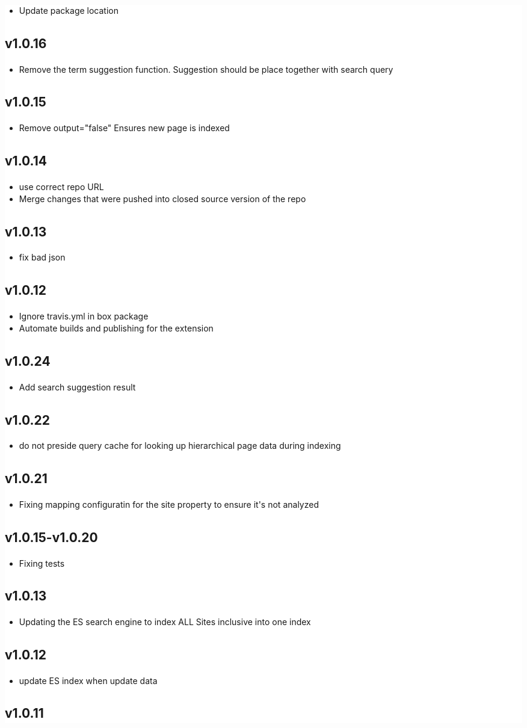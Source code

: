 * Update package location

## v1.0.16

* Remove the term suggestion function. Suggestion should be place together with search query

## v1.0.15

* Remove output="false" Ensures new page is indexed

## v1.0.14

* use correct repo URL
* Merge changes that were pushed into closed source version of the repo

## v1.0.13

* fix bad json

## v1.0.12

* Ignore travis.yml in box package
* Automate builds and publishing for the extension

## v1.0.24

* Add search suggestion result

## v1.0.22

* do not preside query cache for looking up hierarchical page data during indexing

## v1.0.21

* Fixing mapping configuratin for the site property to ensure it's not analyzed

## v1.0.15-v1.0.20

* Fixing tests

## v1.0.13

* Updating the ES search engine to index ALL Sites inclusive into one index

## v1.0.12

* update ES index when update data

## v1.0.11
